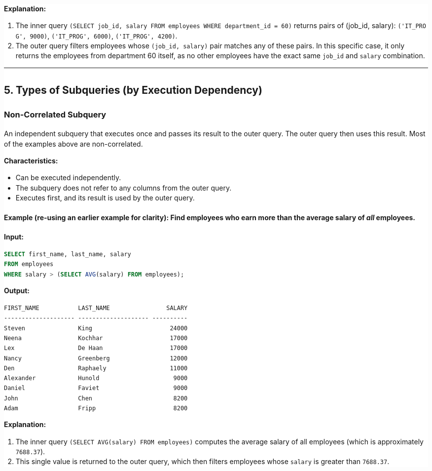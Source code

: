 **Explanation:**
1.  The inner query `(SELECT job_id, salary FROM employees WHERE department_id = 60)` returns pairs of (job\_id, salary): `('IT_PROG', 9000)`, `('IT_PROG', 6000)`, `('IT_PROG', 4200)`.
2.  The outer query filters employees whose `(job_id, salary)` pair matches any of these pairs. In this specific case, it only returns the employees from department 60 itself, as no other employees have the exact same `job_id` and `salary` combination.

---

## 5. Types of Subqueries (by Execution Dependency)

### Non-Correlated Subquery

An independent subquery that executes once and passes its result to the outer query. The outer query then uses this result. Most of the examples above are non-correlated.

**Characteristics:**
*   Can be executed independently.
*   The subquery does not refer to any columns from the outer query.
*   Executes first, and its result is used by the outer query.

#### Example (re-using an earlier example for clarity): Find employees who earn more than the average salary of *all* employees.

**Input:**

```sql
SELECT first_name, last_name, salary
FROM employees
WHERE salary > (SELECT AVG(salary) FROM employees);
```

**Output:**

```
FIRST_NAME           LAST_NAME                SALARY
-------------------- -------------------- ----------
Steven               King                      24000
Neena                Kochhar                   17000
Lex                  De Haan                   17000
Nancy                Greenberg                 12000
Den                  Raphaely                  11000
Alexander            Hunold                     9000
Daniel               Faviet                     9000
John                 Chen                       8200
Adam                 Fripp                      8200
```

**Explanation:**
1.  The inner query `(SELECT AVG(salary) FROM employees)` computes the average salary of all employees (which is approximately `7688.37`).
2.  This single value is returned to the outer query, which then filters employees whose `salary` is greater than `7688.37`.
